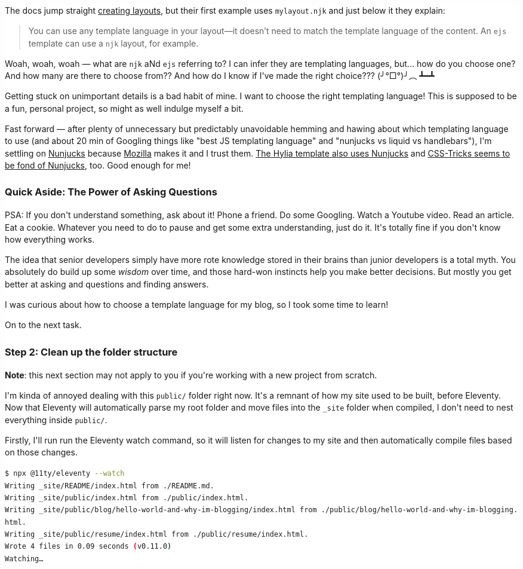 The docs jump straight [creating layouts](https://www.11ty.dev/docs/layouts/), but their first example uses `mylayout.njk` and just below it they explain:

> You can use any template language in your layout—it doesn’t need to match the template language of the content. An `ejs` template can use a `njk` layout, for example.

Woah, woah, woah — what are `njk` aNd `ejs` referring to? I can infer they are templating languages, but... how do you choose one? And how many are there to choose from?? And how do I know if I've made the right choice??? (╯°□°)╯︵ ┻━┻

Getting stuck on unimportant details is a bad habit of mine. I want to choose the right templating language! This is supposed to be a fun, personal project, so might as well indulge myself a bit.

Fast forward — after plenty of unnecessary but predictably unavoidable hemming and hawing about which templating language to use (and about 20 min of Googling things like "best JS templating language" and "nunjucks vs liquid vs handlebars"), I'm settling on [Nunjucks](https://mozilla.github.io/nunjucks/) because [Mozilla](https://www.mozilla.org/en-US/) makes it and I trust them. [The Hylia template also uses Nunjucks](https://github.com/hankchizljaw/hylia/blob/master/src/_includes/layouts/base.njk) and [CSS-Tricks seems to be fond of Nunjucks](https://css-tricks.com/killer-features-of-nunjucks/), too. Good enough for me!

### Quick Aside: The Power of Asking Questions

PSA: If you don't understand something, ask about it! Phone a friend. Do some Googling. Watch a Youtube video. Read an article. Eat a cookie. Whatever you need to do to pause and get some extra understanding, just do it. It's totally fine if you don't know how everything works.

The idea that senior developers simply have more rote knowledge stored in their brains than junior developers is a total myth. You absolutely do build up some _wisdom_ over time, and those hard-won instincts help you make better decisions. But mostly you get better at asking and questions and finding answers.

I was curious about how to choose a template language for my blog, so I took some time to learn!

On to the next task.

### Step 2: Clean up the folder structure

**Note**: this next section may not apply to you if you're working with a new project from scratch.

I'm kinda of annoyed dealing with this `public/` folder right now. It's a remnant of how my site used to be built, before Eleventy. Now that Eleventy will automatically parse my root folder and move files into the `_site` folder when compiled, I don't need to nest everything inside `public/`.

Firstly, I'll run run the Eleventy watch command, so it will listen for changes to my site and then automatically compile files based on those changes.

```bash
$ npx @11ty/eleventy --watch
Writing _site/README/index.html from ./README.md.
Writing _site/public/index.html from ./public/index.html.
Writing _site/public/blog/hello-world-and-why-im-blogging/index.html from ./public/blog/hello-world-and-why-im-blogging.html.
Writing _site/public/resume/index.html from ./public/resume/index.html.
Wrote 4 files in 0.09 seconds (v0.11.0)
Watching…
```
